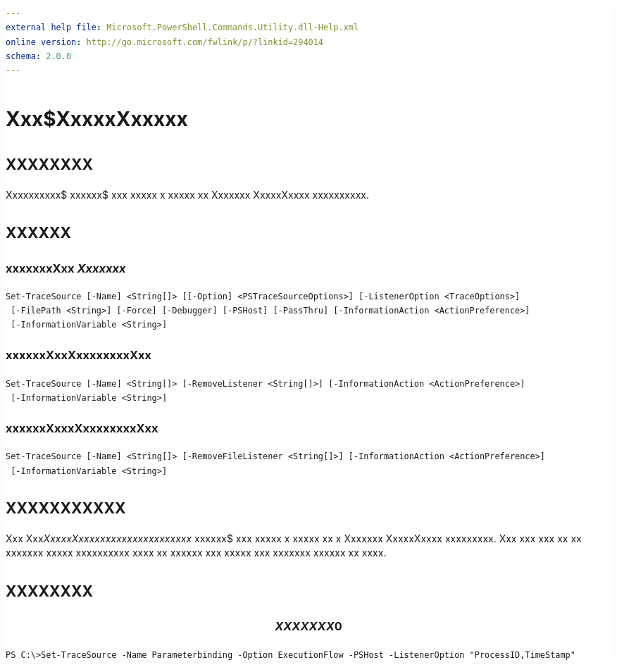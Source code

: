 ```yaml
---
external help file: Microsoft.PowerShell.Commands.Utility.dll-Help.xml
online version: http://go.microsoft.com/fwlink/p/?linkid=294014
schema: 2.0.0
---
```


# Xxx$XxxxxXxxxxx
## XXXXXXXX
Xxxxxxxxxx$ xxxxxx$ xxx xxxxx x xxxxx xx Xxxxxxx XxxxxXxxxx xxxxxxxxxx.

## XXXXXX

### xxxxxxxXxx $Xxxxxxx$
```
Set-TraceSource [-Name] <String[]> [[-Option] <PSTraceSourceOptions>] [-ListenerOption <TraceOptions>]
 [-FilePath <String>] [-Force] [-Debugger] [-PSHost] [-PassThru] [-InformationAction <ActionPreference>]
 [-InformationVariable <String>]
```

### xxxxxxXxxXxxxxxxxxXxx
```
Set-TraceSource [-Name] <String[]> [-RemoveListener <String[]>] [-InformationAction <ActionPreference>]
 [-InformationVariable <String>]
```

### xxxxxxXxxxXxxxxxxxxXxx
```
Set-TraceSource [-Name] <String[]> [-RemoveFileListener <String[]>] [-InformationAction <ActionPreference>]
 [-InformationVariable <String>]
```

## XXXXXXXXXXX
Xxx Xxx$XxxxxXxxxxx xxxxxx xxxxxxxxxx$ xxxxxx$ xxx xxxxx x xxxxx xx x Xxxxxxx XxxxxXxxxx xxxxxxxxx.
Xxx xxx xxx xx xx xxxxxxx xxxxx xxxxxxxxxx xxxx xx xxxxxx xxx xxxxx xxx xxxxxxx xxxxxx xx xxxx.

## XXXXXXXX

### $$$$$$$$$$$$$$$$$$$$$$$$$$ XXXXXXX 0 $$$$$$$$$$$$$$$$$$$$$$$$$$
```
PS C:\>Set-TraceSource -Name Parameterbinding -Option ExecutionFlow -PSHost -ListenerOption "ProcessID,TimeStamp"
```
